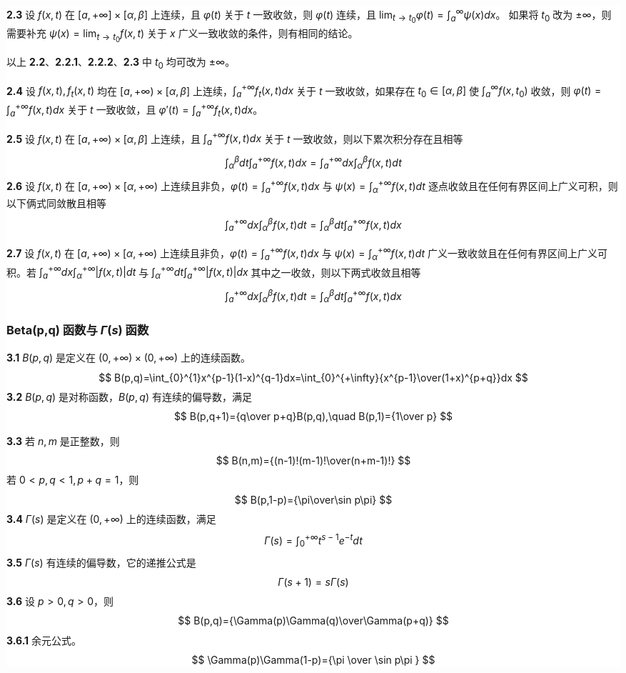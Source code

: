 **2.3** 设 $f(x,t)$ 在 $[a,+\infty]\times[\alpha,\beta]$ 上连续，且 $\varphi(t)$ 关于 $t$ 一致收敛，则 $\varphi(t)$ 连续，且 $\displaystyle \lim_{t\to t_{0}}\varphi(t)=\int_{a}^{\infty}\psi(x)dx$。
如果将 $t_{0}$ 改为 $\pm\infty$，则需要补充 $\displaystyle\psi(x)=\lim_{t\to t_{0}}f(x,t)$ 关于 $x$ 广义一致收敛的条件，则有相同的结论。

以上 **2.2**、**2.2.1**、**2.2.2**、**2.3** 中 $t_{0}$ 均可改为 $\pm\infty$。

**2.4** 设 $f(x,t),f_{t}(x,t)$ 均在 $[a,+\infty)\times[\alpha,\beta]$ 上连续，$\displaystyle\int_{a}^{+\infty}f_{t}(x,t)dx$ 关于 $t$ 一致收敛，如果存在 $t_{0}\in[\alpha,\beta]$ 使 $\displaystyle\int_{a}^{\infty}f(x,t_{0})$ 收敛，则 $\displaystyle\varphi(t)=\int_{a}^{+\infty}f(x,t)dx$ 关于 $t$ 一致收敛，且 $\displaystyle\varphi'(t)=\int_{a}^{+\infty}f_{t}(x,t)dx$。

**2.5** 设 $f(x,t)$ 在 $[a,+\infty)\times[\alpha,\beta]$ 上连续，且 $\displaystyle\int_{a}^{+\infty}f(x,t)dx$ 关于 $t$ 一致收敛，则以下累次积分存在且相等
$$
\int_{\alpha}^{\beta}dt\int_{a}^{+\infty}f(x,t)dx=\int_{a}^{+\infty}dx\int_{\alpha}^{\beta}f(x,t)dt
$$
**2.6** 设 $f(x,t)$ 在 $[a,+\infty)\times[\alpha,+\infty)$ 上连续且非负，$\displaystyle\varphi(t)=\int_{a}^{+\infty}f(x,t)dx$ 与 $\displaystyle\psi(x)=\int_{\alpha}^{+\infty}f(x,t)dt$ 逐点收敛且在任何有界区间上广义可积，则以下俩式同敛散且相等
$$
\int_{a}^{+\infty}dx\int_{\alpha}^{\beta}f(x,t)dt=\int_{\alpha}^{\beta}dt\int_{a}^{+\infty}f(x,t)dx
$$

**2.7** 设 $f(x,t)$ 在 $[a,+\infty)\times[\alpha,+\infty)$ 上连续且非负，$\displaystyle\varphi(t)=\int_{a}^{+\infty}f(x,t)dx$ 与 $\displaystyle\psi(x)=\int_{\alpha}^{+\infty}f(x,t)dt$ 广义一致收敛且在任何有界区间上广义可积。若 $\displaystyle\int_{a}^{+\infty}dx\int_{\alpha}^{+\infty}|f(x,t)|dt$ 与 $\displaystyle\int_{\alpha}^{+\infty}dt\int_{a}^{+\infty}|f(x,t)|dx$  其中之一收敛，则以下两式收敛且相等
$$
\int_{a}^{+\infty}dx\int_{\alpha}^{\beta}f(x,t)dt=\int_{\alpha}^{\beta}dt\int_{a}^{+\infty}f(x,t)dx
$$
### Beta(p,q) 函数与 $\Gamma(s)$ 函数

**3.1** $B(p,q)$ 是定义在 $(0,+\infty)\times(0,+\infty)$ 上的连续函数。
$$
B(p,q)=\int_{0}^{1}x^{p-1}(1-x)^{q-1}dx=\int_{0}^{+\infty}{x^{p-1}\over(1+x)^{p+q}}dx
$$
**3.2** $B(p,q)$ 是对称函数，$B(p,q)$ 有连续的偏导数，满足
$$
B(p,q+1)={q\over p+q}B(p,q),\quad B(p,1)={1\over p}
$$

**3.3** 若 $n,m$ 是正整数，则
$$
B(n,m)={(n-1)!(m-1)!\over(n+m-1)!}
$$
若 $0<p,q<1,p+q=1$，则
$$
B(p,1-p)={\pi\over\sin p\pi}
$$
**3.4** $\Gamma(s)$ 是定义在 $(0,+\infty)$ 上的连续函数，满足
$$
\Gamma(s)=\int_{0}^{+\infty}t^{s-1}e^{-t}dt
$$
**3.5** $\Gamma(s)$ 有连续的偏导数，它的递推公式是
$$
\Gamma(s+1)=s\Gamma(s)
$$
**3.6** 设 $p>0,q>0$，则
$$
B(p,q)={\Gamma(p)\Gamma(q)\over\Gamma(p+q)}
$$
**3.6.1** 余元公式。
$$
\Gamma(p)\Gamma(1-p)={\pi \over \sin p\pi }
$$